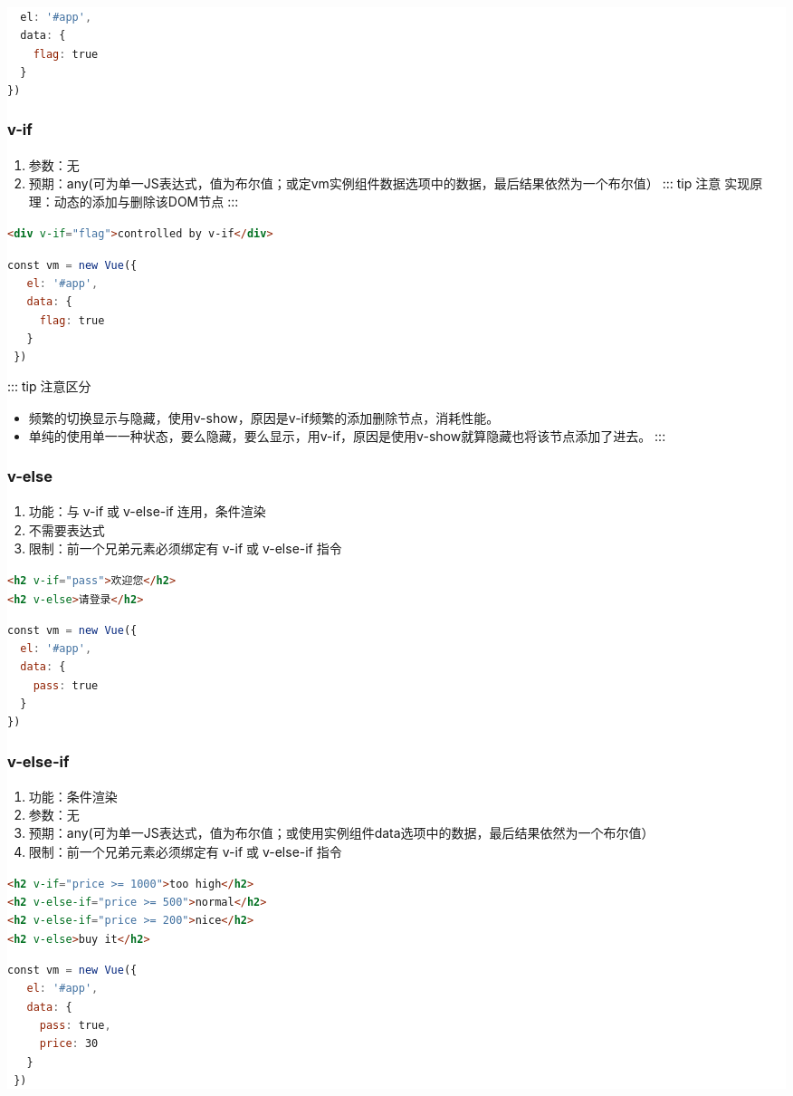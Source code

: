```JavaScript {.line-numbers}
  el: '#app',
  data: {
    flag: true
  }
})
```
### v-if
1. 参数：无
2. 预期：any(可为单一JS表达式，值为布尔值；或定vm实例组件数据选项中的数据，最后结果依然为一个布尔值）
::: tip 注意
实现原理：动态的添加与删除该DOM节点
:::
```HTML {.line-numbers}
<div v-if="flag">controlled by v-if</div>
```
```JavaScript {.line-numbers}
const vm = new Vue({
   el: '#app',
   data: {
     flag: true
   }
 })
```
::: tip 注意区分
- 频繁的切换显示与隐藏，使用v-show，原因是v-if频繁的添加删除节点，消耗性能。
- 单纯的使用单一一种状态，要么隐藏，要么显示，用v-if，原因是使用v-show就算隐藏也将该节点添加了进去。
:::

### v-else
1. 功能：与 v-if 或 v-else-if 连用，条件渲染
2. 不需要表达式
3. 限制：前一个兄弟元素必须绑定有 v-if 或 v-else-if 指令
```HTML {.line-numbers}
<h2 v-if="pass">欢迎您</h2>
<h2 v-else>请登录</h2>
```
```JavaScript {.line-numbers}
const vm = new Vue({
  el: '#app',
  data: {
    pass: true
  }
})
```

### v-else-if
1. 功能：条件渲染
2. 参数：无
3. 预期：any(可为单一JS表达式，值为布尔值；或使用实例组件data选项中的数据，最后结果依然为一个布尔值）
4. 限制：前一个兄弟元素必须绑定有 v-if 或 v-else-if 指令
```HTML {.line-numbers}
<h2 v-if="price >= 1000">too high</h2>
<h2 v-else-if="price >= 500">normal</h2>
<h2 v-else-if="price >= 200">nice</h2>
<h2 v-else>buy it</h2>
```
```JavaScript {.line-numbers}
const vm = new Vue({
   el: '#app',
   data: {
     pass: true,
     price: 30
   }
 })
```